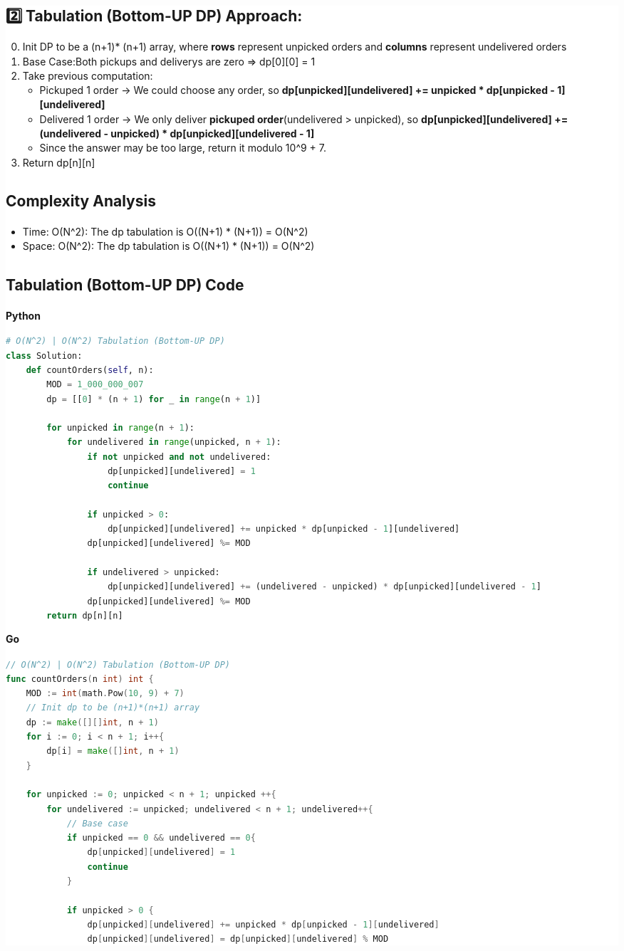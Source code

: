 ## 2️⃣ Tabulation (Bottom-UP DP) Approach:
0. Init DP to be a (n+1)* (n+1) array, where **rows** represent unpicked orders and **columns** represent undelivered orders
1. Base Case:Both pickups and deliverys are zero => dp[0][0] = 1
2. Take previous computation:
	*  Pickuped 1 order -> We could choose any order, so **dp[unpicked][undelivered] += unpicked * dp[unpicked - 1][undelivered]**
	*  Delivered 1 order -> We only deliver **pickuped order**(undelivered > unpicked), so **dp[unpicked][undelivered] += (undelivered - unpicked) * dp[unpicked][undelivered - 1]**
	*  Since the answer may be too large, return it modulo 10^9 + 7.
3. Return dp[n][n]
## Complexity Analysis
* Time: O(N^2): The dp tabulation is O((N+1) * (N+1)) = O(N^2)
* Space: O(N^2): The dp tabulation is O((N+1) * (N+1)) = O(N^2)
## Tabulation (Bottom-UP DP) Code
**Python**
``` Python []
# O(N^2) | O(N^2) Tabulation (Bottom-UP DP)
class Solution:
    def countOrders(self, n):
        MOD = 1_000_000_007
        dp = [[0] * (n + 1) for _ in range(n + 1)]
        
        for unpicked in range(n + 1):
            for undelivered in range(unpicked, n + 1):
                if not unpicked and not undelivered:
                    dp[unpicked][undelivered] = 1
                    continue
                
                if unpicked > 0:
                    dp[unpicked][undelivered] += unpicked * dp[unpicked - 1][undelivered]
                dp[unpicked][undelivered] %= MOD
                
                if undelivered > unpicked:
                    dp[unpicked][undelivered] += (undelivered - unpicked) * dp[unpicked][undelivered - 1]
                dp[unpicked][undelivered] %= MOD
        return dp[n][n]
```
**Go**
```go []
// O(N^2) | O(N^2) Tabulation (Bottom-UP DP)
func countOrders(n int) int {
    MOD := int(math.Pow(10, 9) + 7)
    // Init dp to be (n+1)*(n+1) array
    dp := make([][]int, n + 1)
    for i := 0; i < n + 1; i++{
        dp[i] = make([]int, n + 1)
    }
    
    for unpicked := 0; unpicked < n + 1; unpicked ++{
        for undelivered := unpicked; undelivered < n + 1; undelivered++{
            // Base case
            if unpicked == 0 && undelivered == 0{
                dp[unpicked][undelivered] = 1
                continue
            }
            
            if unpicked > 0 {
                dp[unpicked][undelivered] += unpicked * dp[unpicked - 1][undelivered]
                dp[unpicked][undelivered] = dp[unpicked][undelivered] % MOD
```